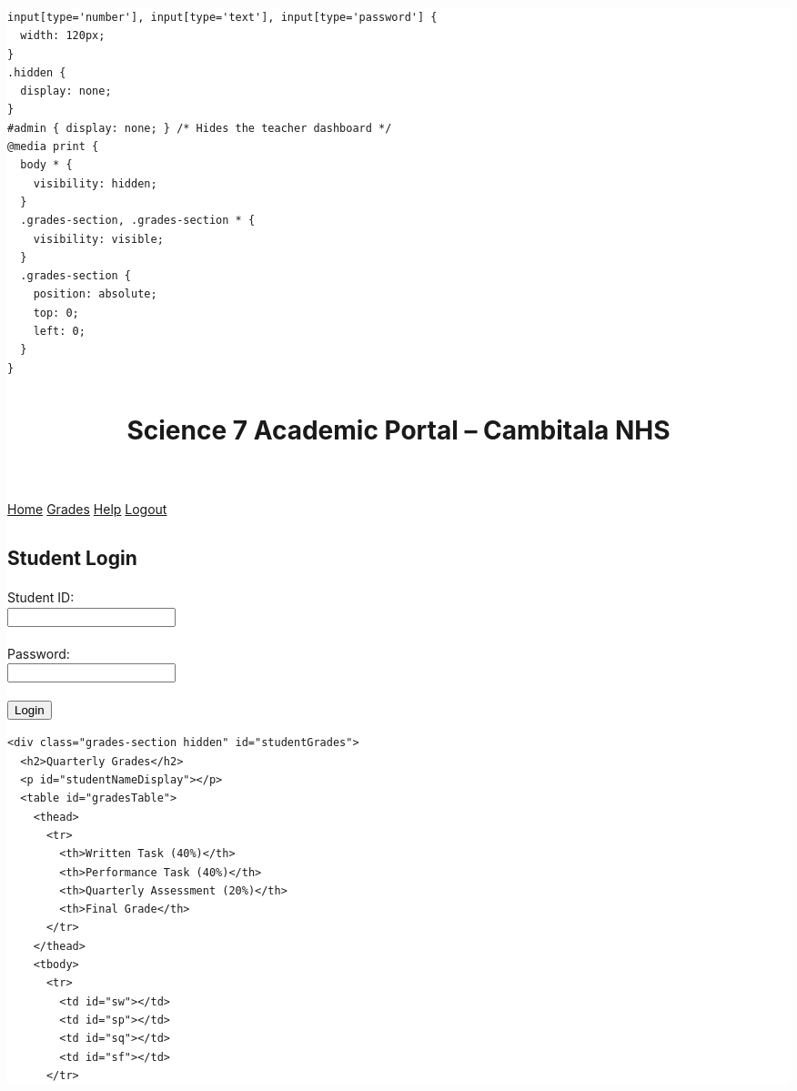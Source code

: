     input[type='number'], input[type='text'], input[type='password'] {
      width: 120px;
    }
    .hidden {
      display: none;
    }
    #admin { display: none; } /* Hides the teacher dashboard */
    @media print {
      body * {
        visibility: hidden;
      }
      .grades-section, .grades-section * {
        visibility: visible;
      }
      .grades-section {
        position: absolute;
        top: 0;
        left: 0;
      }
    }
  </style>
</head>
<body>
  <header>
    <h1>Science 7 Academic Portal – Cambitala NHS</h1>
  </header>
  <nav>
    <a href="#">Home</a>
    <a href="#grades">Grades</a>
    <a href="#help">Help</a>
    <a href="#logout">Logout</a>
  </nav>

  <div class="container">
    <div class="login-section">
      <h2>Student Login</h2>
      <form onsubmit="return loginUser(event)">
        <label for="studentId">Student ID:</label><br>
        <input type="text" id="studentId" name="studentId"><br><br>
        <label for="password">Password:</label><br>
        <input type="password" id="password" name="password"><br><br>
        <button class="btn">Login</button>
      </form>
    </div>

    <div class="grades-section hidden" id="studentGrades">
      <h2>Quarterly Grades</h2>
      <p id="studentNameDisplay"></p>
      <table id="gradesTable">
        <thead>
          <tr>
            <th>Written Task (40%)</th>
            <th>Performance Task (40%)</th>
            <th>Quarterly Assessment (20%)</th>
            <th>Final Grade</th>
          </tr>
        </thead>
        <tbody>
          <tr>
            <td id="sw"></td>
            <td id="sp"></td>
            <td id="sq"></td>
            <td id="sf"></td>
          </tr>